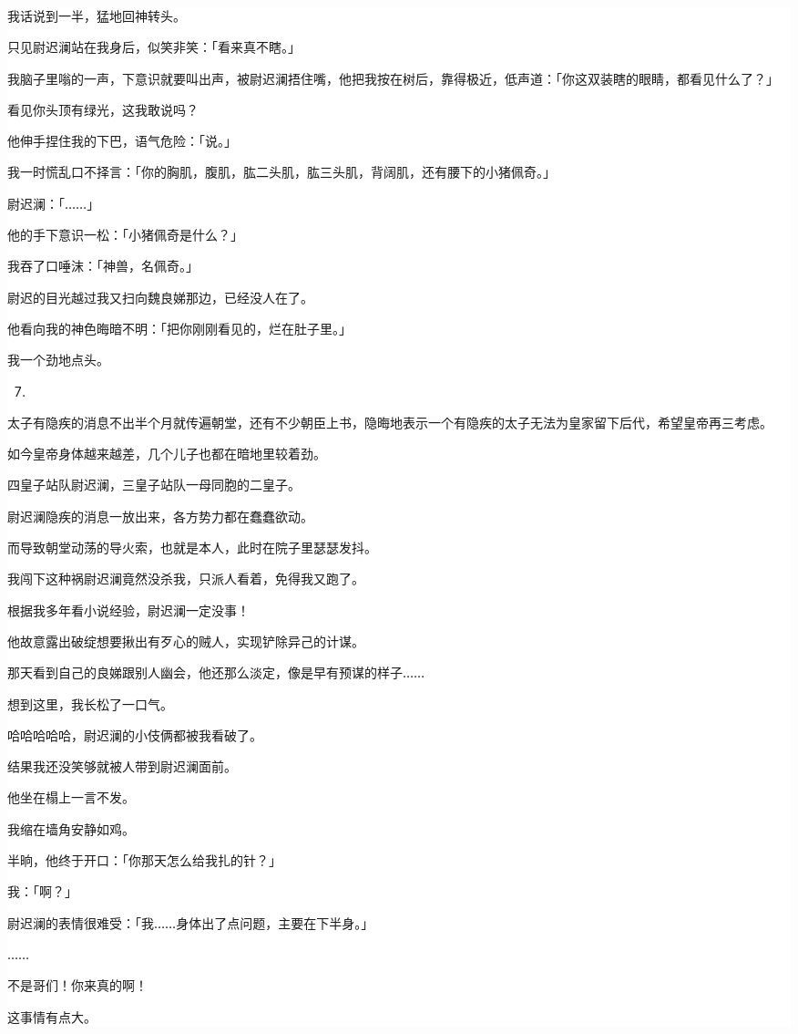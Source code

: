 我话说到一半，猛地回神转头。

只见尉迟澜站在我身后，似笑非笑：「看来真不瞎。」

我脑子里嗡的一声，下意识就要叫出声，被尉迟澜捂住嘴，他把我按在树后，靠得极近，低声道：「你这双装瞎的眼睛，都看见什么了？」

看见你头顶有绿光，这我敢说吗？

他伸手捏住我的下巴，语气危险：「说。」

我一时慌乱口不择言：「你的胸肌，腹肌，肱二头肌，肱三头肌，背阔肌，还有腰下的小猪佩奇。」

尉迟澜：「……」

他的手下意识一松：「小猪佩奇是什么？」

我吞了口唾沫：「神兽，名佩奇。」

尉迟的目光越过我又扫向魏良娣那边，已经没人在了。

他看向我的神色晦暗不明：「把你刚刚看见的，烂在肚子里。」

我一个劲地点头。

7.

太子有隐疾的消息不出半个月就传遍朝堂，还有不少朝臣上书，隐晦地表示一个有隐疾的太子无法为皇家留下后代，希望皇帝再三考虑。

如今皇帝身体越来越差，几个儿子也都在暗地里较着劲。

四皇子站队尉迟澜，三皇子站队一母同胞的二皇子。

尉迟澜隐疾的消息一放出来，各方势力都在蠢蠢欲动。

而导致朝堂动荡的导火索，也就是本人，此时在院子里瑟瑟发抖。

我闯下这种祸尉迟澜竟然没杀我，只派人看着，免得我又跑了。

根据我多年看小说经验，尉迟澜一定没事！

他故意露出破绽想要揪出有歹心的贼人，实现铲除异己的计谋。

那天看到自己的良娣跟别人幽会，他还那么淡定，像是早有预谋的样子……

想到这里，我长松了一口气。

哈哈哈哈哈，尉迟澜的小伎俩都被我看破了。

结果我还没笑够就被人带到尉迟澜面前。

他坐在榻上一言不发。

我缩在墙角安静如鸡。

半晌，他终于开口：「你那天怎么给我扎的针？」

我：「啊？」

尉迟澜的表情很难受：「我……身体出了点问题，主要在下半身。」

……

不是哥们！你来真的啊！

这事情有点大。
